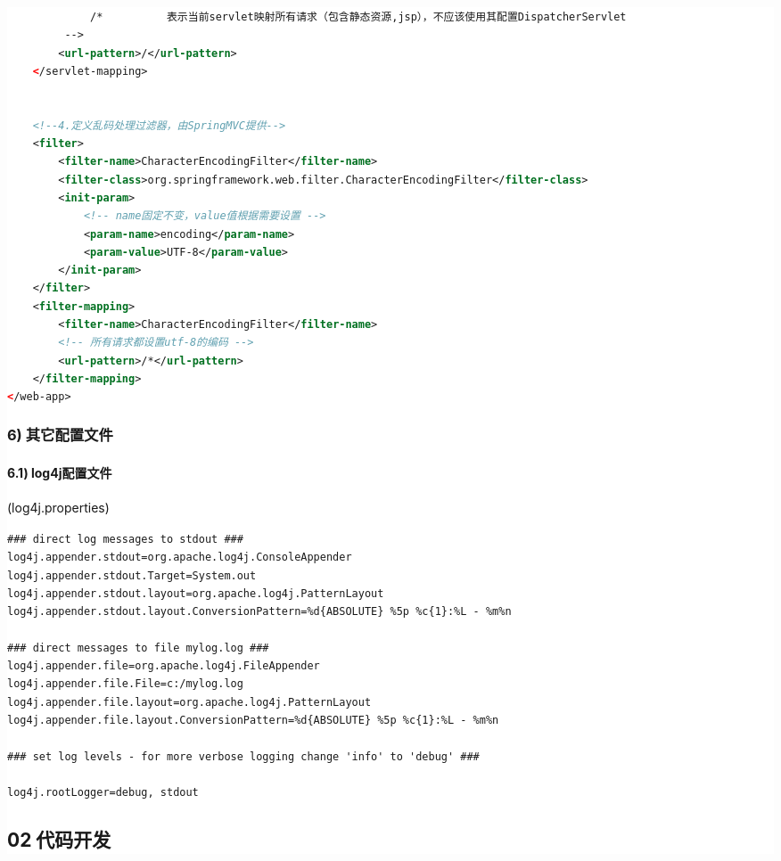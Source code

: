 ~~~~xml
             /*          表示当前servlet映射所有请求（包含静态资源,jsp），不应该使用其配置DispatcherServlet
         -->
        <url-pattern>/</url-pattern>
    </servlet-mapping>


    <!--4.定义乱码处理过滤器，由SpringMVC提供-->
    <filter>
        <filter-name>CharacterEncodingFilter</filter-name>
        <filter-class>org.springframework.web.filter.CharacterEncodingFilter</filter-class>
        <init-param>
            <!-- name固定不变，value值根据需要设置 -->
            <param-name>encoding</param-name>
            <param-value>UTF-8</param-value>
        </init-param>
    </filter>
    <filter-mapping>
        <filter-name>CharacterEncodingFilter</filter-name>
        <!-- 所有请求都设置utf-8的编码 -->
        <url-pattern>/*</url-pattern>
    </filter-mapping>
</web-app>
~~~~



### 6) 其它配置文件

#### 6.1) log4j配置文件

(log4j.properties)

~~~~properties
### direct log messages to stdout ###
log4j.appender.stdout=org.apache.log4j.ConsoleAppender
log4j.appender.stdout.Target=System.out
log4j.appender.stdout.layout=org.apache.log4j.PatternLayout
log4j.appender.stdout.layout.ConversionPattern=%d{ABSOLUTE} %5p %c{1}:%L - %m%n

### direct messages to file mylog.log ###
log4j.appender.file=org.apache.log4j.FileAppender
log4j.appender.file.File=c:/mylog.log
log4j.appender.file.layout=org.apache.log4j.PatternLayout
log4j.appender.file.layout.ConversionPattern=%d{ABSOLUTE} %5p %c{1}:%L - %m%n

### set log levels - for more verbose logging change 'info' to 'debug' ###

log4j.rootLogger=debug, stdout
~~~~



## 02 代码开发
